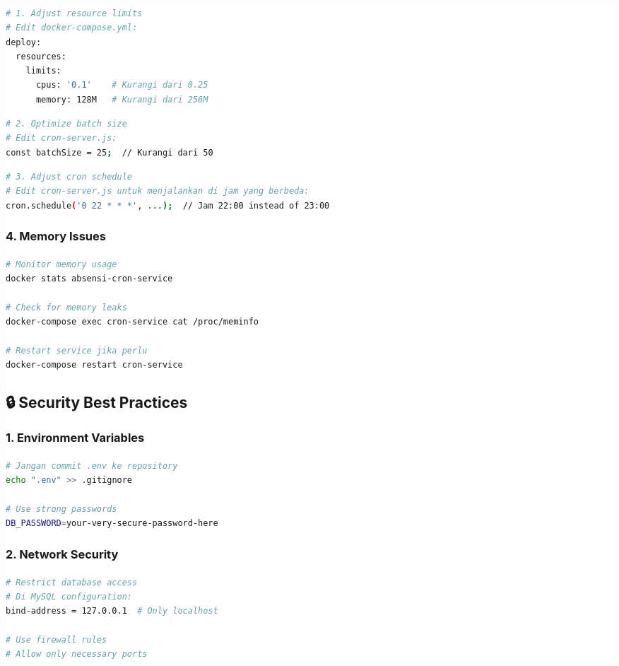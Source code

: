 ```bash
# 1. Adjust resource limits
# Edit docker-compose.yml:
deploy:
  resources:
    limits:
      cpus: '0.1'    # Kurangi dari 0.25
      memory: 128M   # Kurangi dari 256M
```

```bash
# 2. Optimize batch size
# Edit cron-server.js:
const batchSize = 25;  // Kurangi dari 50
```

```bash
# 3. Adjust cron schedule
# Edit cron-server.js untuk menjalankan di jam yang berbeda:
cron.schedule('0 22 * * *', ...);  // Jam 22:00 instead of 23:00
```

### 4. Memory Issues

```bash
# Monitor memory usage
docker stats absensi-cron-service

# Check for memory leaks
docker-compose exec cron-service cat /proc/meminfo

# Restart service jika perlu
docker-compose restart cron-service
```

## 🔒 Security Best Practices

### 1. Environment Variables

```bash
# Jangan commit .env ke repository
echo ".env" >> .gitignore

# Use strong passwords
DB_PASSWORD=your-very-secure-password-here
```

### 2. Network Security

```bash
# Restrict database access
# Di MySQL configuration:
bind-address = 127.0.0.1  # Only localhost

# Use firewall rules
# Allow only necessary ports
```
